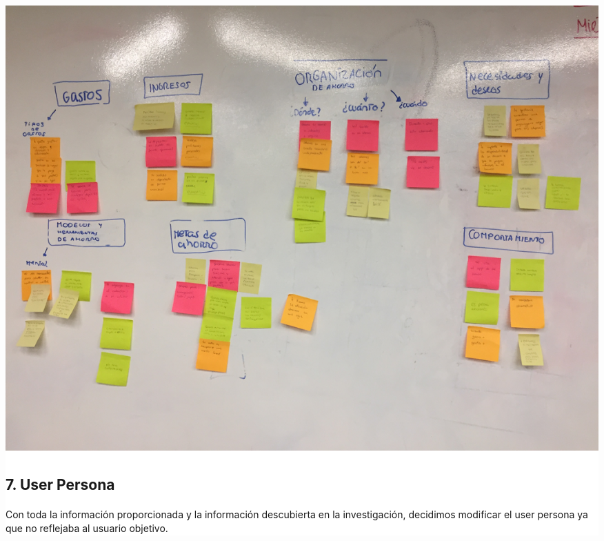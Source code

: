 <p align = "center"><img src="https://github.com/AilimMoscoso/lim-2018-01-ux-financial-app/blob/master/img/afinity.JPG" alt="afinity" border="0"></p>

## 7. User Persona

Con toda la información proporcionada y la información descubierta en la investigación, decidimos modificar el user persona ya que no reflejaba al usuario objetivo.
